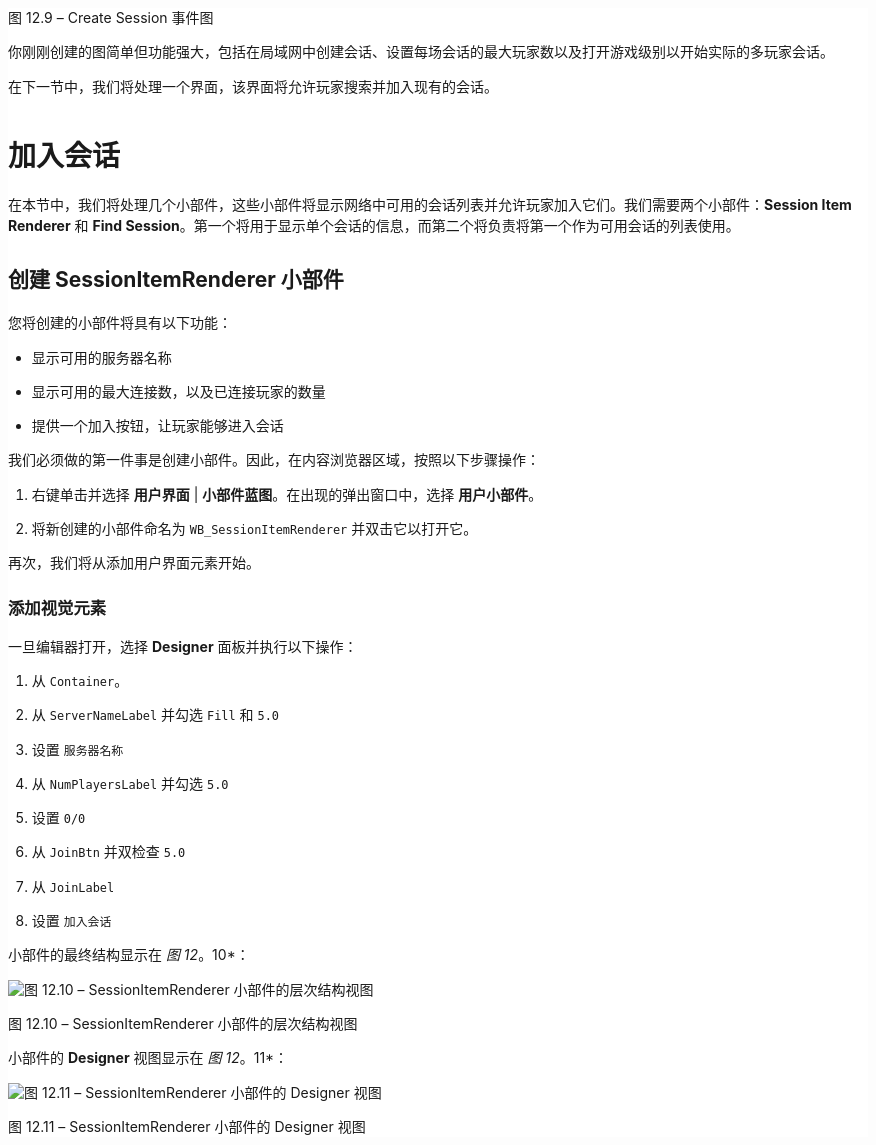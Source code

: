 图 12.9 – Create Session 事件图

你刚刚创建的图简单但功能强大，包括在局域网中创建会话、设置每场会话的最大玩家数以及打开游戏级别以开始实际的多玩家会话。

在下一节中，我们将处理一个界面，该界面将允许玩家搜索并加入现有的会话。

# 加入会话

在本节中，我们将处理几个小部件，这些小部件将显示网络中可用的会话列表并允许玩家加入它们。我们需要两个小部件：**Session Item Renderer** 和 **Find Session**。第一个将用于显示单个会话的信息，而第二个将负责将第一个作为可用会话的列表使用。

## 创建 SessionItemRenderer 小部件

您将创建的小部件将具有以下功能：

+   显示可用的服务器名称

+   显示可用的最大连接数，以及已连接玩家的数量

+   提供一个加入按钮，让玩家能够进入会话

我们必须做的第一件事是创建小部件。因此，在内容浏览器区域，按照以下步骤操作：

1.  右键单击并选择 **用户界面** | **小部件蓝图**。在出现的弹出窗口中，选择 **用户小部件**。

1.  将新创建的小部件命名为 `WB_SessionItemRenderer` 并双击它以打开它。

再次，我们将从添加用户界面元素开始。

### 添加视觉元素

一旦编辑器打开，选择 **Designer** 面板并执行以下操作：

1.  从 `Container`。

1.  从 `ServerNameLabel` 并勾选 `Fill` 和 `5.0`

1.  设置 `服务器名称`

1.  从 `NumPlayersLabel` 并勾选 `5.0`

1.  设置 `0/0`

1.  从 `JoinBtn` 并双检查 `5.0`

1.  从 `JoinLabel`

1.  设置 `加入会话`

小部件的最终结构显示在 *图 12*。10*：

![图 12.10 – SessionItemRenderer 小部件的层次结构视图](img/Figure_12_10_B18203.jpg)

图 12.10 – SessionItemRenderer 小部件的层次结构视图

小部件的 **Designer** 视图显示在 *图 12*。11*：

![图 12.11 – SessionItemRenderer 小部件的 Designer 视图](img/Figure_12_11_B18203.jpg)

图 12.11 – SessionItemRenderer 小部件的 Designer 视图
